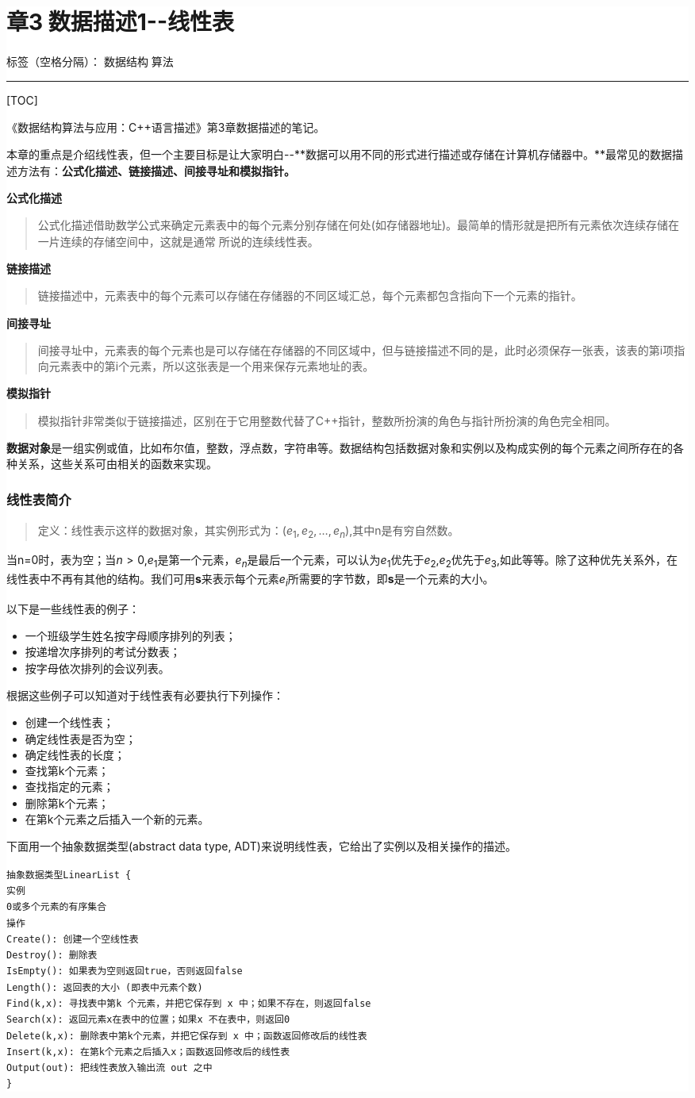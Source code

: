 # 章3 数据描述1--线性表

标签（空格分隔）： 数据结构 算法

---
[TOC]

《数据结构算法与应用：C++语言描述》第3章数据描述的笔记。

本章的重点是介绍线性表，但一个主要目标是让大家明白--**数据可以用不同的形式进行描述或存储在计算机存储器中。**最常见的数据描述方法有：**公式化描述、链接描述、间接寻址和模拟指针。**

**公式化描述**
> 公式化描述借助数学公式来确定元素表中的每个元素分别存储在何处(如存储器地址)。最简单的情形就是把所有元素依次连续存储在一片连续的存储空间中，这就是通常 所说的连续线性表。

**链接描述**
> 链接描述中，元素表中的每个元素可以存储在存储器的不同区域汇总，每个元素都包含指向下一个元素的指针。

**间接寻址**
> 间接寻址中，元素表的每个元素也是可以存储在存储器的不同区域中，但与链接描述不同的是，此时必须保存一张表，该表的第i项指向元素表中的第i个元素，所以这张表是一个用来保存元素地址的表。

**模拟指针**
> 模拟指针非常类似于链接描述，区别在于它用整数代替了C++指针，整数所扮演的角色与指针所扮演的角色完全相同。

**数据对象**是一组实例或值，比如布尔值，整数，浮点数，字符串等。数据结构包括数据对象和实例以及构成实例的每个元素之间所存在的各种关系，这些关系可由相关的函数来实现。

### 线性表简介
> 定义：线性表示这样的数据对象，其实例形式为：$(e_1,e_2,\ldots,e_n)$,其中n是有穷自然数。

当n=0时，表为空；当$n\gt 0$,$e_1$是第一个元素，$e_n$是最后一个元素，可以认为$e_1$优先于$e_2$,$e_2$优先于$e_3$,如此等等。除了这种优先关系外，在线性表中不再有其他的结构。我们可用**s**来表示每个元素$e_i$所需要的字节数，即**s**是一个元素的大小。

以下是一些线性表的例子：

- 一个班级学生姓名按字母顺序排列的列表；
- 按递增次序排列的考试分数表；
- 按字母依次排列的会议列表。

根据这些例子可以知道对于线性表有必要执行下列操作：

- 创建一个线性表；
- 确定线性表是否为空；
- 确定线性表的长度；
- 查找第k个元素；
- 查找指定的元素；
- 删除第k个元素；
- 在第k个元素之后插入一个新的元素。

下面用一个抽象数据类型(abstract data type, ADT)来说明线性表，它给出了实例以及相关操作的描述。
```
抽象数据类型LinearList {
实例
0或多个元素的有序集合
操作
Create(): 创建一个空线性表
Destroy(): 删除表
IsEmpty(): 如果表为空则返回true，否则返回false
Length(): 返回表的大小 (即表中元素个数)
Find(k,x): 寻找表中第k 个元素，并把它保存到 x 中；如果不存在，则返回false
Search(x): 返回元素x在表中的位置；如果x 不在表中，则返回0
Delete(k,x): 删除表中第k个元素，并把它保存到 x 中；函数返回修改后的线性表
Insert(k,x): 在第k个元素之后插入x；函数返回修改后的线性表
Output(out): 把线性表放入输出流 out 之中
}
```


[1]: http://7xrluf.com1.z0.glb.clouddn.com/%E6%B5%8B%E8%AF%951.png
[2]: https://github.com/ccc013/DataStructe-Algorithms_Study/tree/master/LinearList
[3]: https://github.com/ccc013/DataStructe-Algorithms_Study/blob/master/LinearList/ResizeLinearList.h